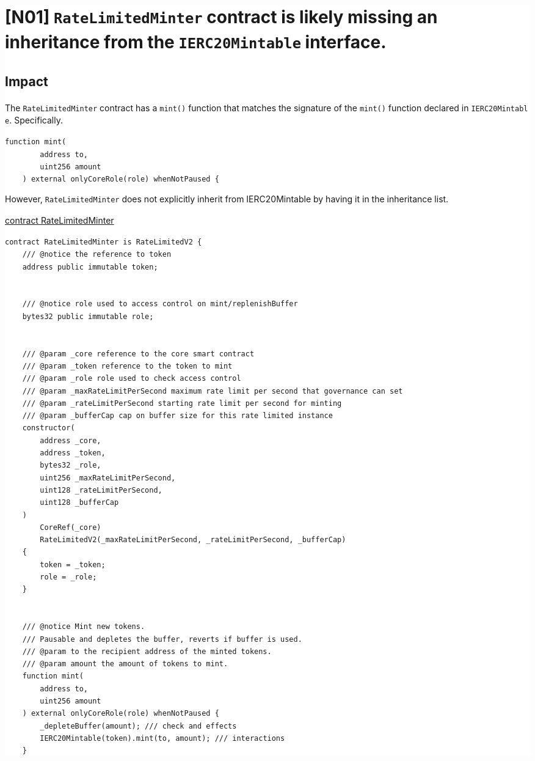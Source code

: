 # [N01] `RateLimitedMinter` contract is likely missing an inheritance from the `IERC20Mintable` interface.

## Impact

The `RateLimitedMinter` contract has a `mint()` function that matches the signature of the `mint()` function declared in `IERC20Mintable`. Specifically.

```solidity
function mint(
        address to,
        uint256 amount
    ) external onlyCoreRole(role) whenNotPaused {
```
However, `RateLimitedMinter` does not explicitly inherit from IERC20Mintable by having it in the inheritance list.

[contract RateLimitedMinter
](https://github.com/code-423n4/2023-12-ethereumcreditguild/blob/2376d9af792584e3d15ec9c32578daa33bb56b43/src/rate-limits/RateLimitedMinter.sol#L17-L63)

```solidity
contract RateLimitedMinter is RateLimitedV2 {
    /// @notice the reference to token
    address public immutable token;


    /// @notice role used to access control on mint/replenishBuffer
    bytes32 public immutable role;


    /// @param _core reference to the core smart contract
    /// @param _token reference to the token to mint
    /// @param _role role used to check access control
    /// @param _maxRateLimitPerSecond maximum rate limit per second that governance can set
    /// @param _rateLimitPerSecond starting rate limit per second for minting
    /// @param _bufferCap cap on buffer size for this rate limited instance
    constructor(
        address _core,
        address _token,
        bytes32 _role,
        uint256 _maxRateLimitPerSecond,
        uint128 _rateLimitPerSecond,
        uint128 _bufferCap
    )
        CoreRef(_core)
        RateLimitedV2(_maxRateLimitPerSecond, _rateLimitPerSecond, _bufferCap)
    {
        token = _token;
        role = _role;
    }


    /// @notice Mint new tokens.
    /// Pausable and depletes the buffer, reverts if buffer is used.
    /// @param to the recipient address of the minted tokens.
    /// @param amount the amount of tokens to mint.
    function mint(
        address to,
        uint256 amount
    ) external onlyCoreRole(role) whenNotPaused {
        _depleteBuffer(amount); /// check and effects
        IERC20Mintable(token).mint(to, amount); /// interactions
    }
```